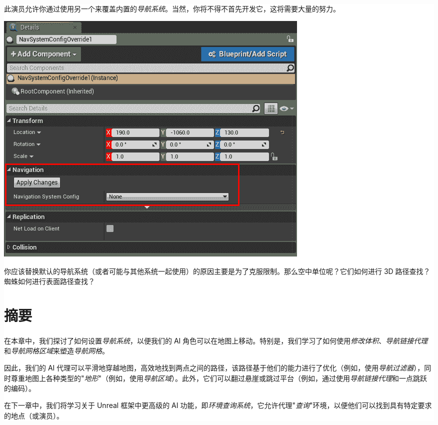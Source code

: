 此演员允许你通过使用另一个来覆盖内置的*导航系统*。当然，你将不得不首先开发它，这将需要大量的努力。

![图片](img/14df0108-48ef-4609-8f2c-0008f216d03d.png)

你应该替换默认的导航系统（或者可能与其他系统一起使用）的原因主要是为了克服限制。那么空中单位呢？它们如何进行 3D 路径查找？蜘蛛如何进行表面路径查找？

# 摘要

在本章中，我们探讨了如何设置*导航系统*，以便我们的 AI 角色可以在地图上移动。特别是，我们学习了如何使用*修改体积*、*导航链接代理*和*导航网格区域*来塑造*导航网格*。

因此，我们的 AI 代理可以平滑地穿越地图，高效地找到两点之间的路径，该路径基于他们的能力进行了优化（例如，使用*导航过滤器*），同时尊重地图上各种类型的"*地形*"（例如，使用*导航区域*）。此外，它们可以翻过悬崖或跳过平台（例如，通过使用*导航链接代理*和一点跳跃的编码）。

在下一章中，我们将学习关于 Unreal 框架中更高级的 AI 功能，即*环境查询系统*，它允许代理"*查询*"环境，以便他们可以找到具有特定要求的地点（或演员）。
